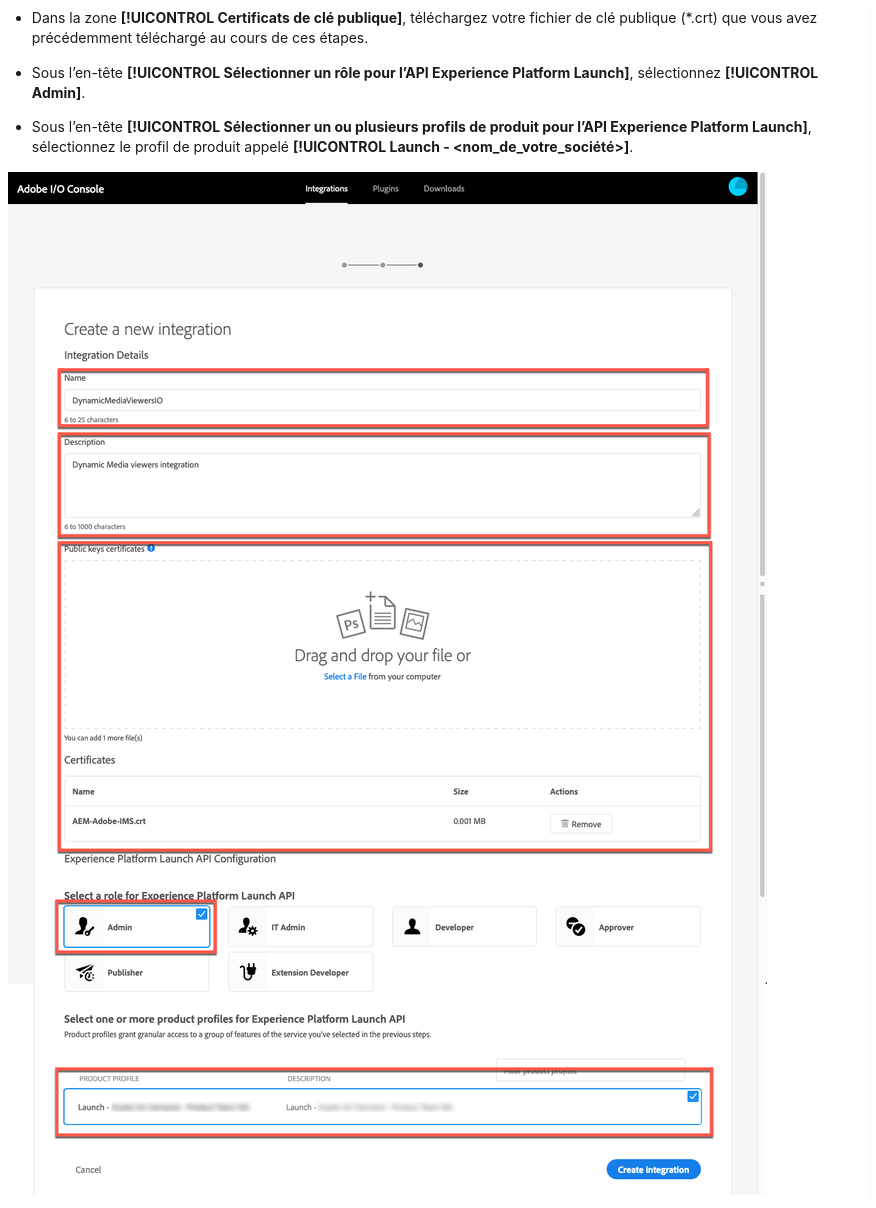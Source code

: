    * Dans la zone **[!UICONTROL Certificats de clé publique]**, téléchargez votre fichier de clé publique (*.crt) que vous avez précédemment téléchargé au cours de ces étapes.

   * Sous l’en-tête **[!UICONTROL Sélectionner un rôle pour l’API Experience Platform Launch]**, sélectionnez **[!UICONTROL Admin]**.

   * Sous l’en-tête **[!UICONTROL Sélectionner un ou plusieurs profils de produit pour l’API Experience Platform Launch]**, sélectionnez le profil de produit appelé **[!UICONTROL Launch - &lt;nom_de_votre_société>]**.

   ![2019-07-25_13-49-18](assets/2019-07-25_13-49-18.png)
